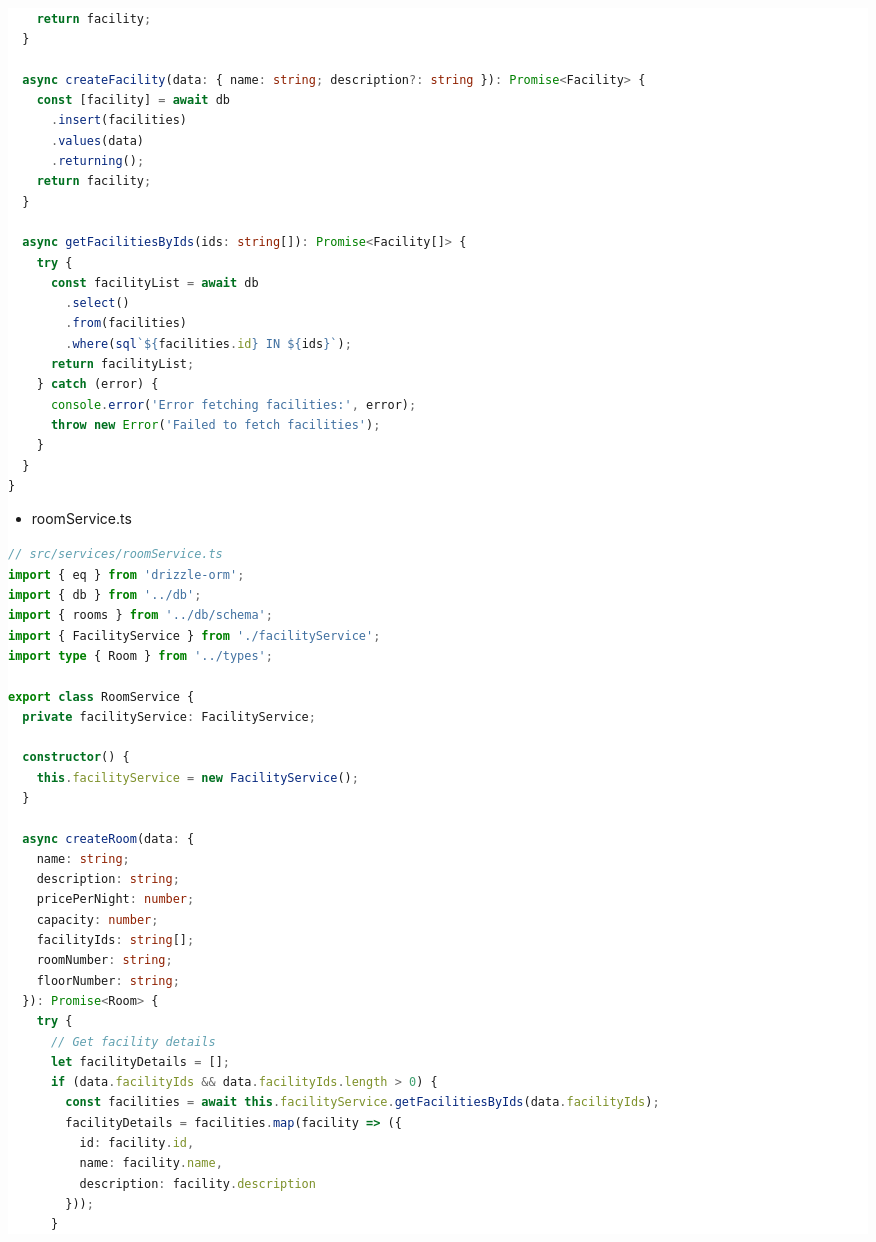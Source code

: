 ```ts
    return facility;
  }

  async createFacility(data: { name: string; description?: string }): Promise<Facility> {
    const [facility] = await db
      .insert(facilities)
      .values(data)
      .returning();
    return facility;
  }

  async getFacilitiesByIds(ids: string[]): Promise<Facility[]> {
    try {
      const facilityList = await db
        .select()
        .from(facilities)
        .where(sql`${facilities.id} IN ${ids}`);
      return facilityList;
    } catch (error) {
      console.error('Error fetching facilities:', error);
      throw new Error('Failed to fetch facilities');
    }
  }
}
```

- roomService.ts

```ts
// src/services/roomService.ts
import { eq } from 'drizzle-orm';
import { db } from '../db';
import { rooms } from '../db/schema';
import { FacilityService } from './facilityService';
import type { Room } from '../types';

export class RoomService {
  private facilityService: FacilityService;

  constructor() {
    this.facilityService = new FacilityService();
  }

  async createRoom(data: {
    name: string;
    description: string;
    pricePerNight: number;
    capacity: number;
    facilityIds: string[];
    roomNumber: string;
    floorNumber: string;
  }): Promise<Room> {
    try {
      // Get facility details
      let facilityDetails = [];
      if (data.facilityIds && data.facilityIds.length > 0) {
        const facilities = await this.facilityService.getFacilitiesByIds(data.facilityIds);
        facilityDetails = facilities.map(facility => ({
          id: facility.id,
          name: facility.name,
          description: facility.description
        }));
      }

```
